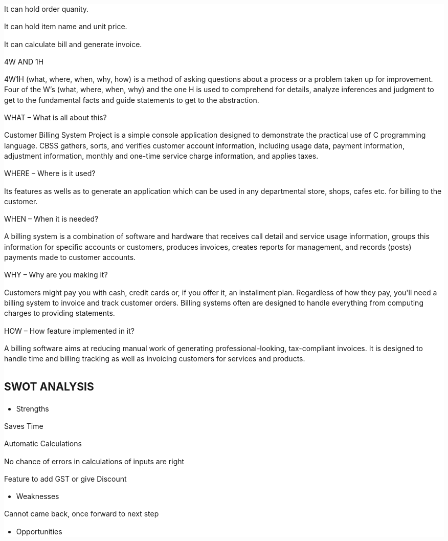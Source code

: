 It can hold order quanity.

It can hold item name and unit price.

It can calculate bill and generate invoice.

4W AND 1H

4W1H (what, where, when, why, how) is a method of asking questions about a process or a problem taken up for improvement. Four of the W’s (what, where, when, why) and the one H is used to comprehend for details, analyze inferences and judgment to get to the fundamental facts and guide statements to get to the abstraction.

WHAT – What is all about this?

Customer Billing System Project is a simple console application designed to demonstrate the practical use of C programming language. CBSS gathers, sorts, and verifies customer account information, including usage data, payment information, adjustment information, monthly and one-time service charge information, and applies taxes.

WHERE – Where is it used?

Its features as wells as to generate an application which can be used in any departmental store, shops, cafes etc. for billing to the customer.

WHEN – When it is needed?

A billing system is a combination of software and hardware that receives call detail and service usage information, groups this information for specific accounts or customers, produces invoices, creates reports for management, and records (posts) payments made to customer accounts.

WHY – Why are you making it?

Customers might pay you with cash, credit cards or, if you offer it, an installment plan. Regardless of how they pay, you'll need a billing system to invoice and track customer orders. Billing systems often are designed to handle everything from computing charges to providing statements.

HOW – How feature implemented in it?

A billing software aims at reducing manual work of generating professional-looking, tax-compliant invoices. It is designed to handle time and billing tracking as well as invoicing customers for services and products.


## SWOT ANALYSIS ##

- Strengths

Saves Time

Automatic Calculations

No chance of errors in calculations of inputs are right

Feature to add GST or give Discount

- Weaknesses

Cannot came back, once forward to next step

- Opportunities
